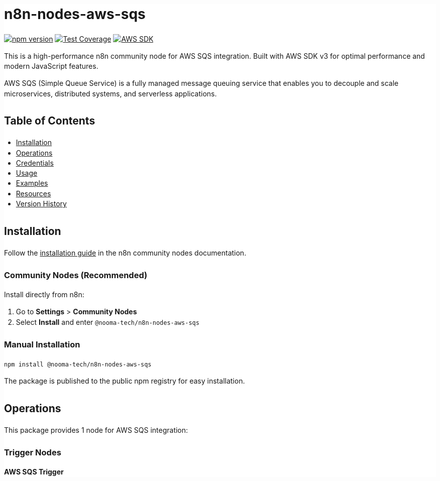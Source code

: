 # n8n-nodes-aws-sqs

[![npm version](https://badge.fury.io/js/@nooma-tech%2Fn8n-nodes-aws-sqs.svg)](https://www.npmjs.com/package/@nooma-tech/n8n-nodes-aws-sqs)
[![Test Coverage](https://img.shields.io/badge/coverage-97.29%25-brightgreen)](https://github.com/Nooma-Tech/n8n-nodes-aws-sqs)
[![AWS SDK](https://img.shields.io/badge/AWS%20SDK-v3-orange)](https://docs.aws.amazon.com/AWSJavaScriptSDK/v3/latest/)

This is a high-performance n8n community node for AWS SQS integration. Built with AWS SDK v3 for optimal performance and modern JavaScript features.

AWS SQS (Simple Queue Service) is a fully managed message queuing service that enables you to decouple and scale microservices, distributed systems, and serverless applications.

## Table of Contents

- [Installation](#installation)
- [Operations](#operations)
- [Credentials](#credentials)
- [Usage](#usage)
- [Examples](#examples)
- [Resources](#resources)
- [Version History](#version-history)

## Installation

Follow the [installation guide](https://docs.n8n.io/integrations/community-nodes/installation/) in the n8n community nodes documentation.

### Community Nodes (Recommended)

Install directly from n8n:

1. Go to **Settings** > **Community Nodes**
2. Select **Install** and enter `@nooma-tech/n8n-nodes-aws-sqs`

### Manual Installation

```bash
npm install @nooma-tech/n8n-nodes-aws-sqs
```

The package is published to the public npm registry for easy installation.

## Operations

This package provides 1 node for AWS SQS integration:

### Trigger Nodes

**AWS SQS Trigger**
